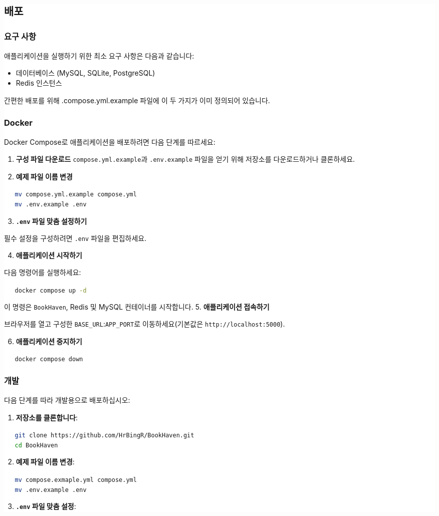 ## 배포

### 요구 사항

애플리케이션을 실행하기 위한 최소 요구 사항은 다음과 같습니다:

- 데이터베이스 (MySQL, SQLite, PostgreSQL)
- Redis 인스턴스

간편한 배포를 위해 .compose.yml.example 파일에 이 두 가지가 이미 정의되어 있습니다.

### Docker
Docker Compose로 애플리케이션을 배포하려면 다음 단계를 따르세요:
1. **구성 파일 다운로드**
`compose.yml.example`과 `.env.example` 파일을 얻기 위해 저장소를 다운로드하거나 클론하세요.

2. **예제 파일 이름 변경**
``` bash
   mv compose.yml.example compose.yml
   mv .env.example .env
```
3. **`.env` 파일 맞춤 설정하기**

필수 설정을 구성하려면 `.env` 파일을 편집하세요.

4. **애플리케이션 시작하기**

다음 명령어를 실행하세요:
``` bash
   docker compose up -d
```
이 명령은 `BookHaven`, Redis 및 MySQL 컨테이너를 시작합니다.
5. **애플리케이션 접속하기**

브라우저를 열고 구성한 `BASE_URL`:`APP_PORT`로 이동하세요(기본값은 `http://localhost:5000`).

6. **애플리케이션 중지하기**

``` bash
   docker compose down
```
### 개발
다음 단계를 따라 개발용으로 배포하십시오:
1. **저장소를 클론합니다**:

``` bash
   git clone https://github.com/HrBingR/BookHaven.git
   cd BookHaven
```

2. **예제 파일 이름 변경**:
```bash
   mv compose.exmaple.yml compose.yml
   mv .env.example .env
```
3. **`.env` 파일 맞춤 설정**:
